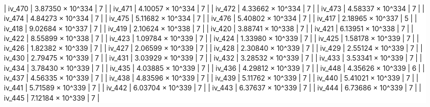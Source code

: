 | iv_470 | 3.87350 × 10^334 | 7 |
| iv_471 | 4.10057 × 10^334 | 7 |
| iv_472 | 4.33662 × 10^334 | 7 |
| iv_473 | 4.58337 × 10^334 | 7 |
| iv_474 | 4.84273 × 10^334 | 7 |
| iv_475 | 5.11682 × 10^334 | 7 |
| iv_476 | 5.40802 × 10^334 | 7 |
| iv_417 | 2.18965 × 10^337 | 5 |
| iv_418 | 9.02684 × 10^337 | 7 |
| iv_419 | 2.10624 × 10^338 | 7 |
| iv_420 | 3.88741 × 10^338 | 7 |
| iv_421 | 6.13951 × 10^338 | 7 |
| iv_422 | 8.55899 × 10^338 | 7 |
| iv_423 | 1.09784 × 10^339 | 7 |
| iv_424 | 1.33980 × 10^339 | 7 |
| iv_425 | 1.58178 × 10^339 | 7 |
| iv_426 | 1.82382 × 10^339 | 7 |
| iv_427 | 2.06599 × 10^339 | 7 |
| iv_428 | 2.30840 × 10^339 | 7 |
| iv_429 | 2.55124 × 10^339 | 7 |
| iv_430 | 2.79475 × 10^339 | 7 |
| iv_431 | 3.03929 × 10^339 | 7 |
| iv_432 | 3.28532 × 10^339 | 7 |
| iv_433 | 3.53341 × 10^339 | 7 |
| iv_434 | 3.78430 × 10^339 | 7 |
| iv_435 | 4.03885 × 10^339 | 7 |
| iv_436 | 4.29812 × 10^339 | 7 |
| iv_448 | 4.35626 × 10^339 | 6 |
| iv_437 | 4.56335 × 10^339 | 7 |
| iv_438 | 4.83596 × 10^339 | 7 |
| iv_439 | 5.11762 × 10^339 | 7 |
| iv_440 | 5.41021 × 10^339 | 7 |
| iv_441 | 5.71589 × 10^339 | 7 |
| iv_442 | 6.03704 × 10^339 | 7 |
| iv_443 | 6.37637 × 10^339 | 7 |
| iv_444 | 6.73686 × 10^339 | 7 |
| iv_445 | 7.12184 × 10^339 | 7 |